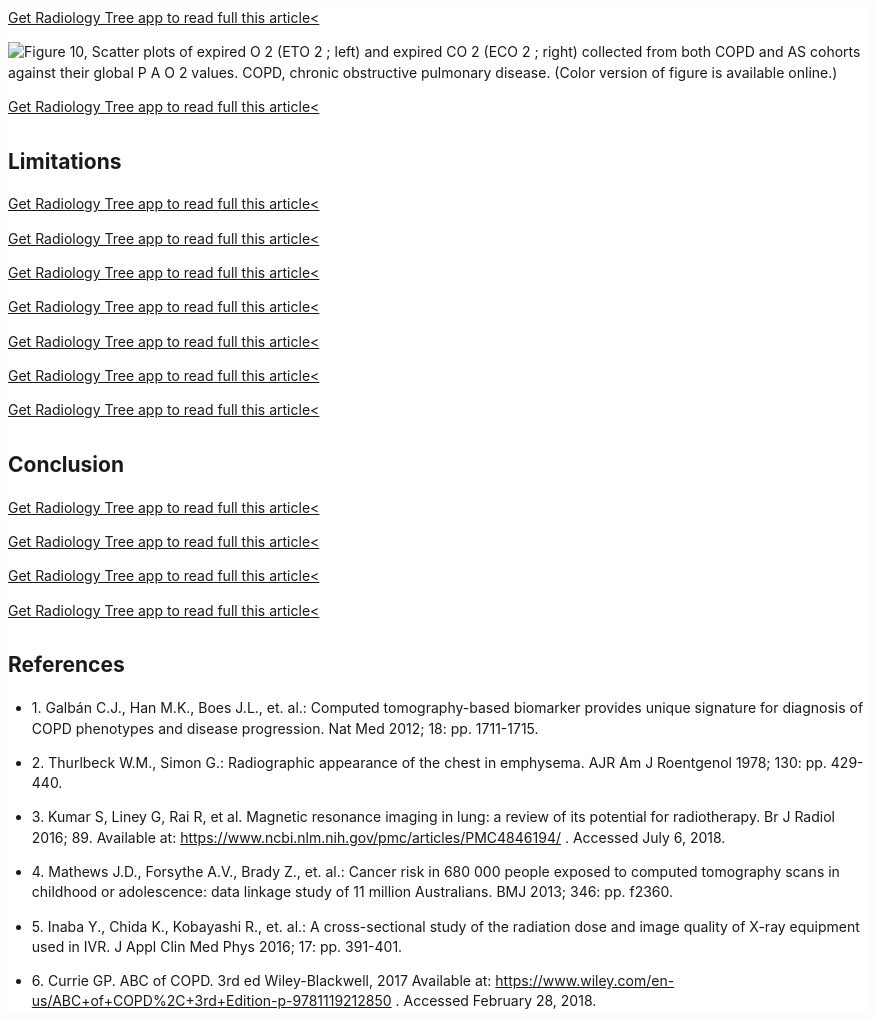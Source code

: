 [Get Radiology Tree app to read full this article<](https://clinicalpub.com/app)

![Figure 10, Scatter plots of expired O 2 (ETO 2 ; left) and expired CO 2 (ECO 2 ; right) collected from both COPD and AS cohorts against their global P A O 2 values. COPD, chronic obstructive pulmonary disease. (Color version of figure is available online.)](https://storage.googleapis.com/dl.dentistrykey.com/clinical/MultibreathHyperpolarized3HeImagingSchemetoMeasureAlveolarOxygenTensionandApparentDiffusionCoefficient/9_1s20S1076633218304434.jpg)

[Get Radiology Tree app to read full this article<](https://clinicalpub.com/app)

## Limitations

[Get Radiology Tree app to read full this article<](https://clinicalpub.com/app)

[Get Radiology Tree app to read full this article<](https://clinicalpub.com/app)

[Get Radiology Tree app to read full this article<](https://clinicalpub.com/app)

[Get Radiology Tree app to read full this article<](https://clinicalpub.com/app)

[Get Radiology Tree app to read full this article<](https://clinicalpub.com/app)

[Get Radiology Tree app to read full this article<](https://clinicalpub.com/app)

[Get Radiology Tree app to read full this article<](https://clinicalpub.com/app)

## Conclusion

[Get Radiology Tree app to read full this article<](https://clinicalpub.com/app)

[Get Radiology Tree app to read full this article<](https://clinicalpub.com/app)

[Get Radiology Tree app to read full this article<](https://clinicalpub.com/app)

[Get Radiology Tree app to read full this article<](https://clinicalpub.com/app)

## References

- 1\. Galbán C.J., Han M.K., Boes J.L., et. al.: Computed tomography-based biomarker provides unique signature for diagnosis of COPD phenotypes and disease progression. Nat Med 2012; 18: pp. 1711-1715.


- 2\. Thurlbeck W.M., Simon G.: Radiographic appearance of the chest in emphysema. AJR Am J Roentgenol 1978; 130: pp. 429-440.


- 3\.  Kumar S, Liney G, Rai R, et al. Magnetic resonance imaging in lung: a review of its potential for radiotherapy. Br J Radiol 2016; 89. Available at:  https://www.ncbi.nlm.nih.gov/pmc/articles/PMC4846194/  . Accessed July 6, 2018.


- 4\. Mathews J.D., Forsythe A.V., Brady Z., et. al.: Cancer risk in 680 000 people exposed to computed tomography scans in childhood or adolescence: data linkage study of 11 million Australians. BMJ 2013; 346: pp. f2360.


- 5\. Inaba Y., Chida K., Kobayashi R., et. al.: A cross-sectional study of the radiation dose and image quality of X-ray equipment used in IVR. J Appl Clin Med Phys 2016; 17: pp. 391-401.


- 6\.  Currie GP. ABC of COPD. 3rd ed Wiley-Blackwell, 2017 Available at:  https://www.wiley.com/en-us/ABC+of+COPD%2C+3rd+Edition-p-9781119212850  . Accessed February 28, 2018.
